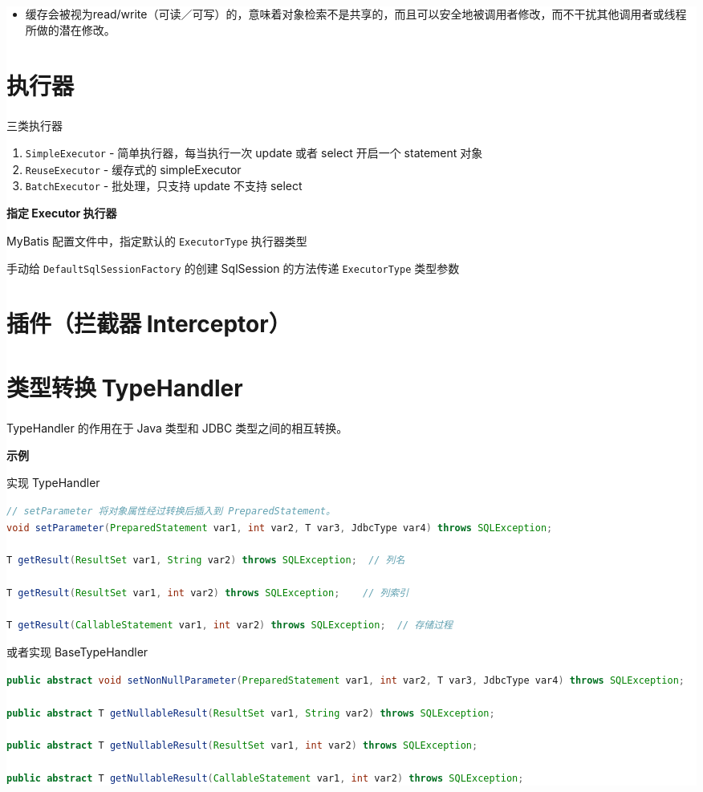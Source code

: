 - 缓存会被视为read/write（可读／可写）的，意味着对象检索不是共享的，而且可以安全地被调用者修改，而不干扰其他调用者或线程所做的潜在修改。



# 执行器

三类执行器

1. `SimpleExecutor` - 简单执行器，每当执行一次 update 或者 select 开启一个 statement 对象
2. `ReuseExecutor` - 缓存式的 simpleExecutor
3. `BatchExecutor` - 批处理，只支持 update 不支持 select

**指定 Executor 执行器**

MyBatis 配置文件中，指定默认的 `ExecutorType` 执行器类型

手动给 `DefaultSqlSessionFactory` 的创建 SqlSession 的方法传递 `ExecutorType` 类型参数





# 插件（拦截器 Interceptor）







# 类型转换 TypeHandler

TypeHandler 的作用在于 Java 类型和 JDBC 类型之间的相互转换。



**示例**

实现 TypeHandler  

~~~java
// setParameter 将对象属性经过转换后插入到 PreparedStatement。
void setParameter(PreparedStatement var1, int var2, T var3, JdbcType var4) throws SQLException;

T getResult(ResultSet var1, String var2) throws SQLException;  // 列名

T getResult(ResultSet var1, int var2) throws SQLException;    // 列索引

T getResult(CallableStatement var1, int var2) throws SQLException;  // 存储过程
~~~



或者实现 BaseTypeHandler

~~~java
public abstract void setNonNullParameter(PreparedStatement var1, int var2, T var3, JdbcType var4) throws SQLException;

public abstract T getNullableResult(ResultSet var1, String var2) throws SQLException;

public abstract T getNullableResult(ResultSet var1, int var2) throws SQLException;

public abstract T getNullableResult(CallableStatement var1, int var2) throws SQLException;
~~~
